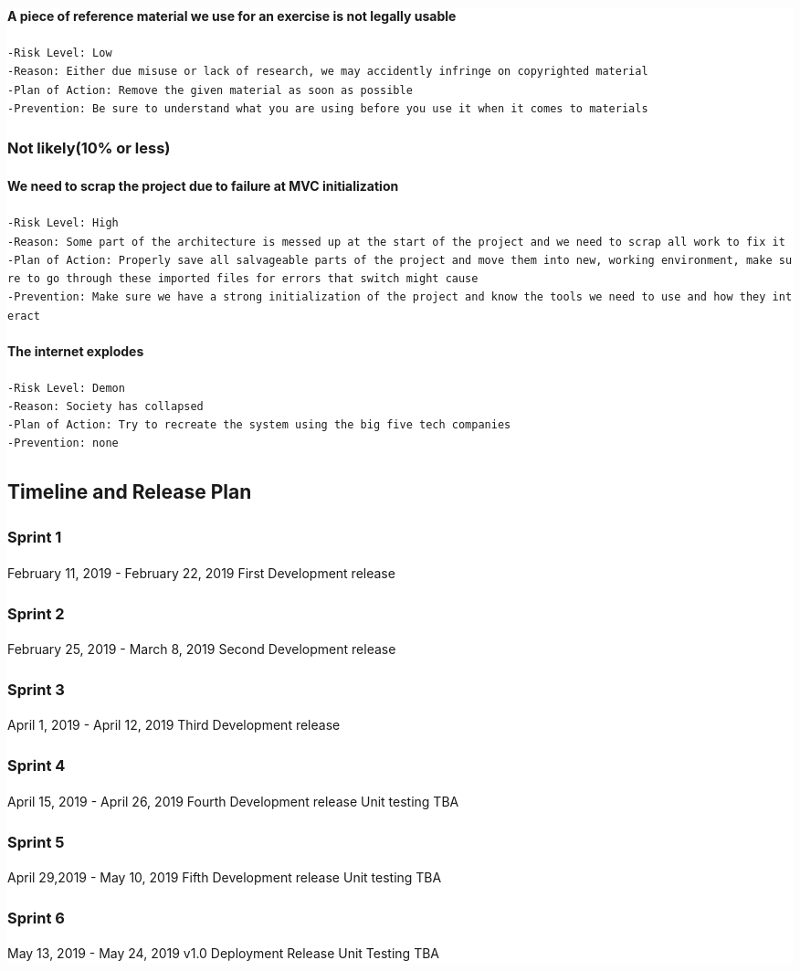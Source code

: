 #### A piece of reference material we use for an exercise is not legally usable

    -Risk Level: Low
    -Reason: Either due misuse or lack of research, we may accidently infringe on copyrighted material
    -Plan of Action: Remove the given material as soon as possible
    -Prevention: Be sure to understand what you are using before you use it when it comes to materials

### Not likely(10% or less)

#### We need to scrap the project due to failure at MVC initialization

    -Risk Level: High
    -Reason: Some part of the architecture is messed up at the start of the project and we need to scrap all work to fix it
    -Plan of Action: Properly save all salvageable parts of the project and move them into new, working environment, make sure to go through these imported files for errors that switch might cause
    -Prevention: Make sure we have a strong initialization of the project and know the tools we need to use and how they interact

#### The internet explodes

    -Risk Level: Demon
    -Reason: Society has collapsed
    -Plan of Action: Try to recreate the system using the big five tech companies
    -Prevention: none

## Timeline and Release Plan

### Sprint 1

February 11, 2019 - February 22, 2019
First Development release

### Sprint 2

February 25, 2019 - March 8, 2019
Second Development release

### Sprint 3

April 1, 2019 - April 12, 2019
Third Development release

### Sprint 4

April 15, 2019 - April 26, 2019
Fourth Development release
Unit testing TBA

### Sprint 5

April 29,2019 - May 10, 2019
Fifth Development release
Unit testing TBA

### Sprint 6

May 13, 2019 - May 24, 2019
v1.0 Deployment Release
Unit Testing TBA
